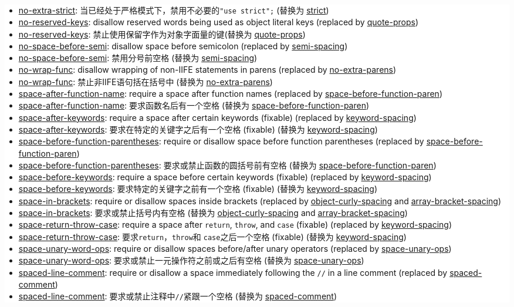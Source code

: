 * [no-extra-strict](no-extra-strict): 当已经处于严格模式下，禁用不必要的`"use strict";` (替换为 [strict](strict))
* [no-reserved-keys](no-reserved-keys): disallow reserved words being used as object literal keys (replaced by [quote-props](quote-props))
* [no-reserved-keys](no-reserved-keys): 禁止使用保留字作为对象字面量的键(替换为 [quote-props](quote-props))
* [no-space-before-semi](no-space-before-semi): disallow space before semicolon (replaced by [semi-spacing](semi-spacing))
* [no-space-before-semi](no-space-before-semi): 禁用分号前空格 (替换为 [semi-spacing](semi-spacing))
* [no-wrap-func](no-wrap-func): disallow wrapping of non-IIFE statements in parens (replaced by [no-extra-parens](no-extra-parens))
* [no-wrap-func](no-wrap-func): 禁止非IIFE语句括在括号中 (替换为 [no-extra-parens](no-extra-parens))
* [space-after-function-name](space-after-function-name): require a space after function names (replaced by [space-before-function-paren](space-before-function-paren))
* [space-after-function-name](space-after-function-name): 要求函数名后有一个空格 (替换为 [space-before-function-paren](space-before-function-paren))
* [space-after-keywords](space-after-keywords): require a space after certain keywords (fixable) (replaced by [keyword-spacing](keyword-spacing))
* [space-after-keywords](space-after-keywords): 要求在特定的关键字之后有一个空格 (fixable) (替换为 [keyword-spacing](keyword-spacing))
* [space-before-function-parentheses](space-before-function-parentheses): require or disallow space before function parentheses (replaced by [space-before-function-paren](space-before-function-paren))
* [space-before-function-parentheses](space-before-function-parentheses): 要求或禁止函数的圆括号前有空格 (替换为 [space-before-function-paren](space-before-function-paren))
* [space-before-keywords](space-before-keywords): require a space before certain keywords (fixable) (replaced by [keyword-spacing](keyword-spacing))
* [space-before-keywords](space-before-keywords): 要求特定的关键字之前有一个空格 (fixable) (替换为 [keyword-spacing](keyword-spacing))
* [space-in-brackets](space-in-brackets): require or disallow spaces inside brackets (replaced by [object-curly-spacing](object-curly-spacing) and [array-bracket-spacing](array-bracket-spacing))
* [space-in-brackets](space-in-brackets): 要求或禁止括号内有空格 (替换为 [object-curly-spacing](object-curly-spacing) and [array-bracket-spacing](array-bracket-spacing))
* [space-return-throw-case](space-return-throw-case): require a space after `return`, `throw`, and `case` (fixable) (replaced by [keyword-spacing](keyword-spacing))
* [space-return-throw-case](space-return-throw-case): 要求`return`，`throw`和 `case`之后一个空格 (fixable) (替换为 [keyword-spacing](keyword-spacing))
* [space-unary-word-ops](space-unary-word-ops): require or disallow spaces before/after unary operators (replaced by [space-unary-ops](space-unary-ops))
* [space-unary-word-ops](space-unary-word-ops): 要求或禁止一元操作符之前或之后有空格 (替换为 [space-unary-ops](space-unary-ops))
* [spaced-line-comment](spaced-line-comment): require or disallow a space immediately following the `//` in a line comment (replaced by [spaced-comment](spaced-comment))
* [spaced-line-comment](spaced-line-comment): 要求或禁止注释中`//`紧跟一个空格 (替换为 [spaced-comment](spaced-comment))
